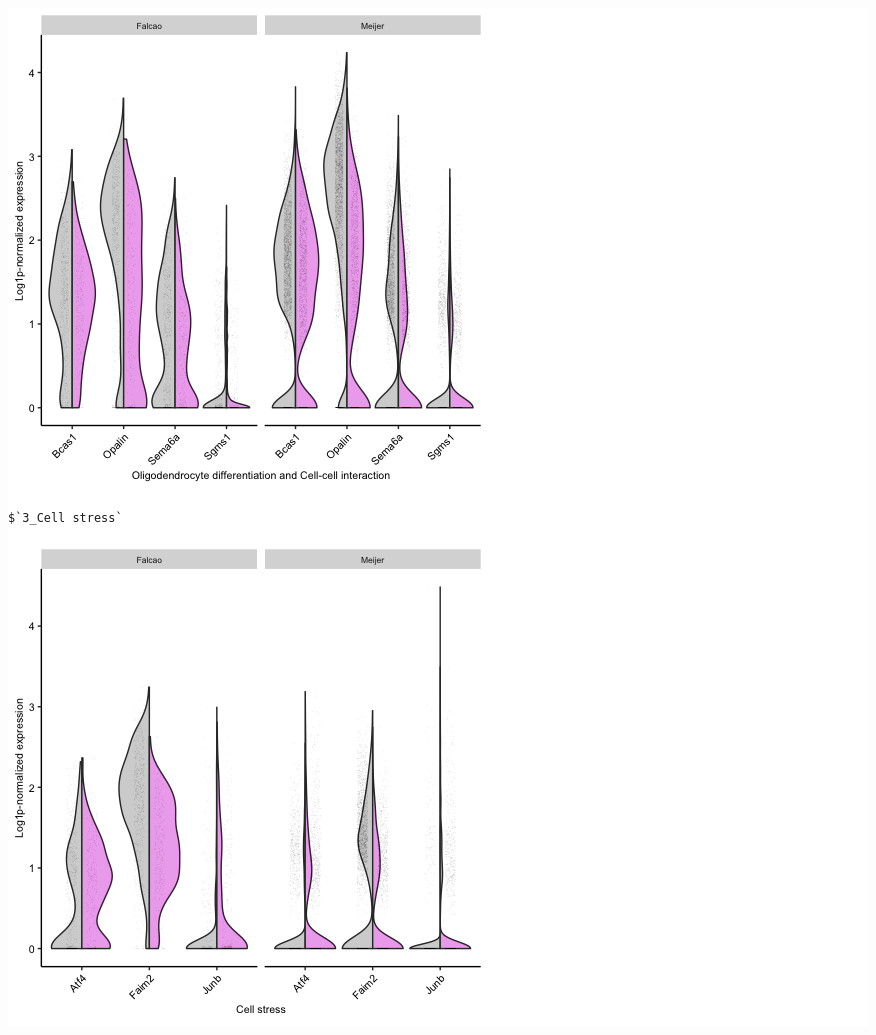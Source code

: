 ![](EAE_OL_files/figure-gfm/unnamed-chunk-28-2.png)


    $`3_Cell stress`

![](EAE_OL_files/figure-gfm/unnamed-chunk-28-3.png)
